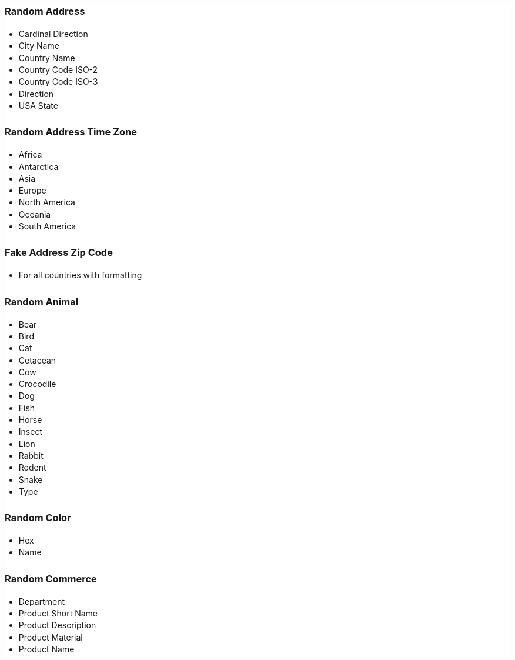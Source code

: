 ### Random Address

- Cardinal Direction
- City Name
- Country Name
- Country Code ISO-2
- Country Code ISO-3
- Direction
- USA State

### Random Address Time Zone

- Africa
- Antarctica
- Asia
- Europe
- North America
- Oceania
- South America

### Fake Address Zip Code

- For all countries with formatting

### Random Animal

- Bear
- Bird
- Cat
- Cetacean
- Cow
- Crocodile
- Dog
- Fish
- Horse
- Insect
- Lion
- Rabbit
- Rodent
- Snake
- Type

### Random Color

- Hex
- Name

### Random Commerce

- Department
- Product Short Name
- Product Description
- Product Material
- Product Name
